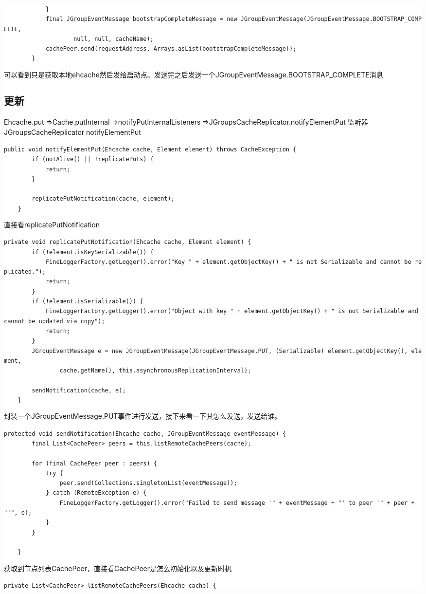 ```
            }
            final JGroupEventMessage bootstrapCompleteMessage = new JGroupEventMessage(JGroupEventMessage.BOOTSTRAP_COMPLETE,
                    null, null, cacheName);
            cachePeer.send(requestAddress, Arrays.asList(bootstrapCompleteMessage));
        }
```
可以看到只是获取本地ehcache然后发给启动点。发送完之后发送一个JGroupEventMessage.BOOTSTRAP_COMPLETE消息

## 更新
Ehcache.put
=>Cache.putInternal
=>notifyPutInternalListeners
=>JGroupsCacheReplicator.notifyElementPut
监听器 JGroupsCacheReplicator
notifyElementPut
```
public void notifyElementPut(Ehcache cache, Element element) throws CacheException {
        if (notAlive() || !replicatePuts) {
            return;
        }

        replicatePutNotification(cache, element);
    }
```
直接看replicatePutNotification
```
private void replicatePutNotification(Ehcache cache, Element element) {
        if (!element.isKeySerializable()) {
            FineLoggerFactory.getLogger().error("Key " + element.getObjectKey() + " is not Serializable and cannot be replicated.");
            return;
        }
        if (!element.isSerializable()) {
            FineLoggerFactory.getLogger().error("Object with key " + element.getObjectKey() + " is not Serializable and cannot be updated via copy");
            return;
        }
        JGroupEventMessage e = new JGroupEventMessage(JGroupEventMessage.PUT, (Serializable) element.getObjectKey(), element,
                cache.getName(), this.asynchronousReplicationInterval);

        sendNotification(cache, e);
    }
```
封装一个JGroupEventMessage.PUT事件进行发送，接下来看一下其怎么发送，发送给谁。
```
protected void sendNotification(Ehcache cache, JGroupEventMessage eventMessage) {
        final List<CachePeer> peers = this.listRemoteCachePeers(cache);

        for (final CachePeer peer : peers) {
            try {
                peer.send(Collections.singletonList(eventMessage));
            } catch (RemoteException e) {
                FineLoggerFactory.getLogger().error("Failed to send message '" + eventMessage + "' to peer '" + peer + "'", e);
            }
        }

    }
```
获取到节点列表CachePeer，直接看CachePeer是怎么初始化以及更新时机
```
private List<CachePeer> listRemoteCachePeers(Ehcache cache) {
```